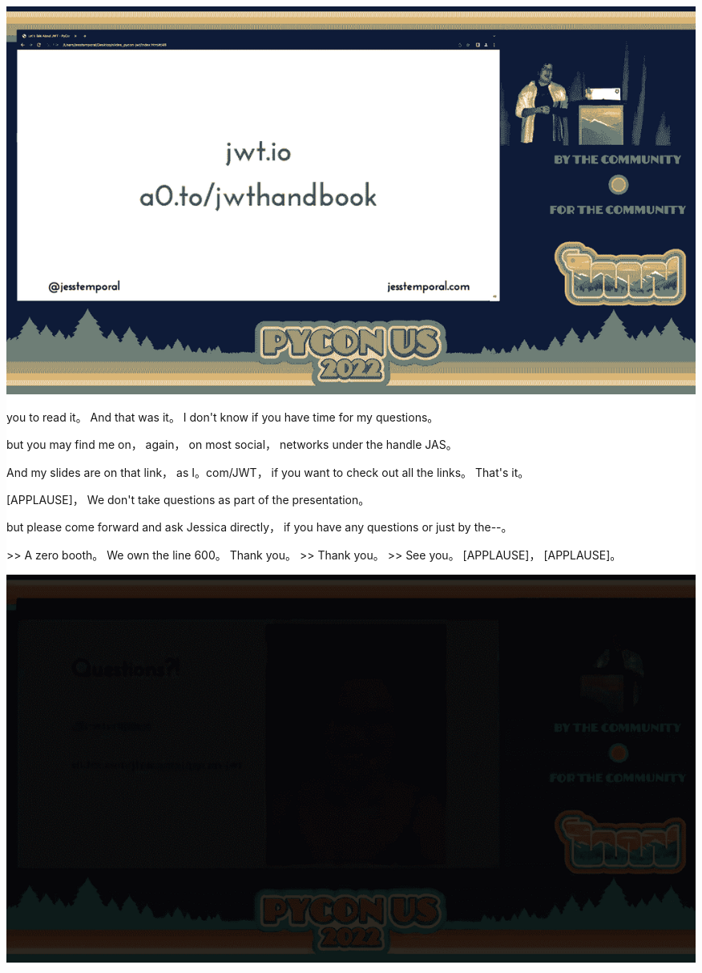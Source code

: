 ![](img/f356ac2853ed923b3e15746d71ff0c34_4.png)

 you to read it。 And that was it。 I don't know if you have time for my questions。

 but you may find me on， again， on most social， networks under the handle JAS。

 And my slides are on that link， as I。com/JWT， if you want to check out all the links。 That's it。

 [APPLAUSE]， We don't take questions as part of the presentation。

 but please come forward and ask Jessica directly， if you have any questions or just by the--。

 \>\> A zero booth。 We own the line 600。 Thank you。 \>\> Thank you。 \>\> See you。 [APPLAUSE]， [APPLAUSE]。



![](img/f356ac2853ed923b3e15746d71ff0c34_6.png)
